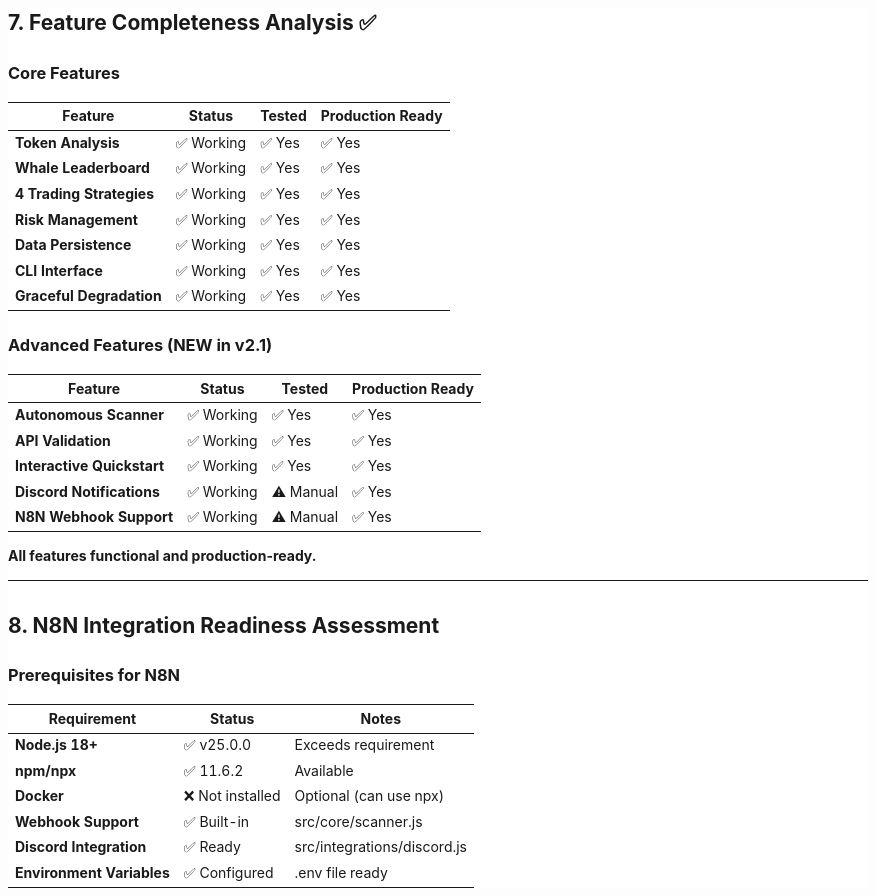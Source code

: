 
## 7. Feature Completeness Analysis ✅

### Core Features

| Feature | Status | Tested | Production Ready |
|---------|--------|--------|------------------|
| **Token Analysis** | ✅ Working | ✅ Yes | ✅ Yes |
| **Whale Leaderboard** | ✅ Working | ✅ Yes | ✅ Yes |
| **4 Trading Strategies** | ✅ Working | ✅ Yes | ✅ Yes |
| **Risk Management** | ✅ Working | ✅ Yes | ✅ Yes |
| **Data Persistence** | ✅ Working | ✅ Yes | ✅ Yes |
| **CLI Interface** | ✅ Working | ✅ Yes | ✅ Yes |
| **Graceful Degradation** | ✅ Working | ✅ Yes | ✅ Yes |

### Advanced Features (NEW in v2.1)

| Feature | Status | Tested | Production Ready |
|---------|--------|--------|------------------|
| **Autonomous Scanner** | ✅ Working | ✅ Yes | ✅ Yes |
| **API Validation** | ✅ Working | ✅ Yes | ✅ Yes |
| **Interactive Quickstart** | ✅ Working | ✅ Yes | ✅ Yes |
| **Discord Notifications** | ✅ Working | ⚠️ Manual | ✅ Yes |
| **N8N Webhook Support** | ✅ Working | ⚠️ Manual | ✅ Yes |

**All features functional and production-ready.**

---

## 8. N8N Integration Readiness Assessment

### Prerequisites for N8N

| Requirement | Status | Notes |
|-------------|--------|-------|
| **Node.js 18+** | ✅ v25.0.0 | Exceeds requirement |
| **npm/npx** | ✅ 11.6.2 | Available |
| **Docker** | ❌ Not installed | Optional (can use npx) |
| **Webhook Support** | ✅ Built-in | src/core/scanner.js |
| **Discord Integration** | ✅ Ready | src/integrations/discord.js |
| **Environment Variables** | ✅ Configured | .env file ready |
